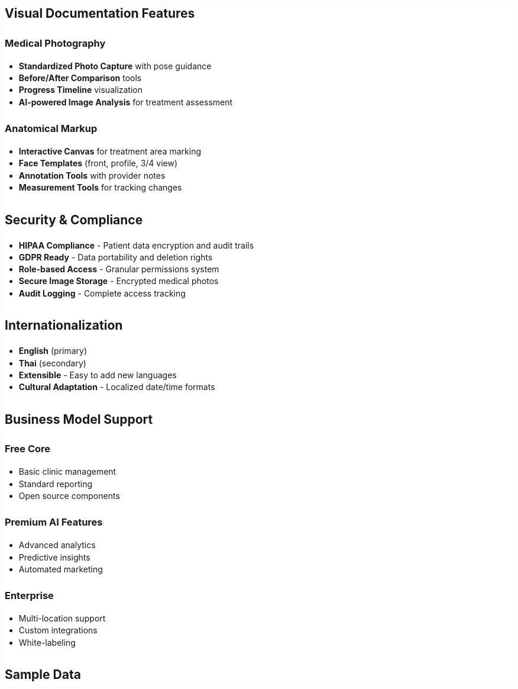 ## Visual Documentation Features

### Medical Photography
- **Standardized Photo Capture** with pose guidance
- **Before/After Comparison** tools
- **Progress Timeline** visualization
- **AI-powered Image Analysis** for treatment assessment

### Anatomical Markup
- **Interactive Canvas** for treatment area marking
- **Face Templates** (front, profile, 3/4 view)
- **Annotation Tools** with provider notes
- **Measurement Tools** for tracking changes

## Security & Compliance

- **HIPAA Compliance** - Patient data encryption and audit trails
- **GDPR Ready** - Data portability and deletion rights
- **Role-based Access** - Granular permissions system
- **Secure Image Storage** - Encrypted medical photos
- **Audit Logging** - Complete access tracking

## Internationalization

- **English** (primary)
- **Thai** (secondary)
- **Extensible** - Easy to add new languages
- **Cultural Adaptation** - Localized date/time formats

## Business Model Support

### Free Core
- Basic clinic management
- Standard reporting
- Open source components

### Premium AI Features
- Advanced analytics
- Predictive insights
- Automated marketing

### Enterprise
- Multi-location support
- Custom integrations
- White-labeling

## Sample Data
